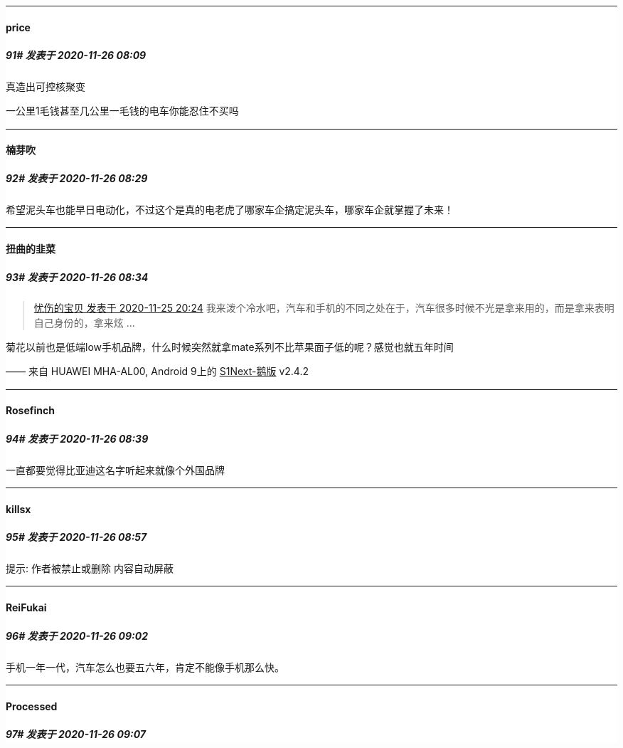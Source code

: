 
*****

####  price  
##### 91#       发表于 2020-11-26 08:09

真造出可控核聚变

一公里1毛钱甚至几公里一毛钱的电车你能忍住不买吗

*****

####  楠芽吹  
##### 92#       发表于 2020-11-26 08:29

希望泥头车也能早日电动化，不过这个是真的电老虎了哪家车企搞定泥头车，哪家车企就掌握了未来！

*****

####  扭曲的韭菜  
##### 93#       发表于 2020-11-26 08:34

<blockquote><a href="httphttps://bbs.saraba1st.com/2b/forum.php?mod=redirect&amp;goto=findpost&amp;pid=49518248&amp;ptid=1974272" target="_blank">忧伤的宝贝 发表于 2020-11-25 20:24</a>
我来泼个冷水吧，汽车和手机的不同之处在于，汽车很多时候不光是拿来用的，而是拿来表明自己身份的，拿来炫 ...</blockquote>
菊花以前也是低端low手机品牌，什么时候突然就拿mate系列不比苹果面子低的呢？感觉也就五年时间

—— 来自 HUAWEI MHA-AL00, Android 9上的 [S1Next-鹅版](https://github.com/ykrank/S1-Next/releases) v2.4.2

*****

####  Rosefinch  
##### 94#       发表于 2020-11-26 08:39

一直都要觉得比亚迪这名字听起来就像个外国品牌

*****

####  killsx  
##### 95#       发表于 2020-11-26 08:57

提示: 作者被禁止或删除 内容自动屏蔽

*****

####  ReiFukai  
##### 96#       发表于 2020-11-26 09:02

手机一年一代，汽车怎么也要五六年，肯定不能像手机那么快。

*****

####  Processed  
##### 97#       发表于 2020-11-26 09:07
